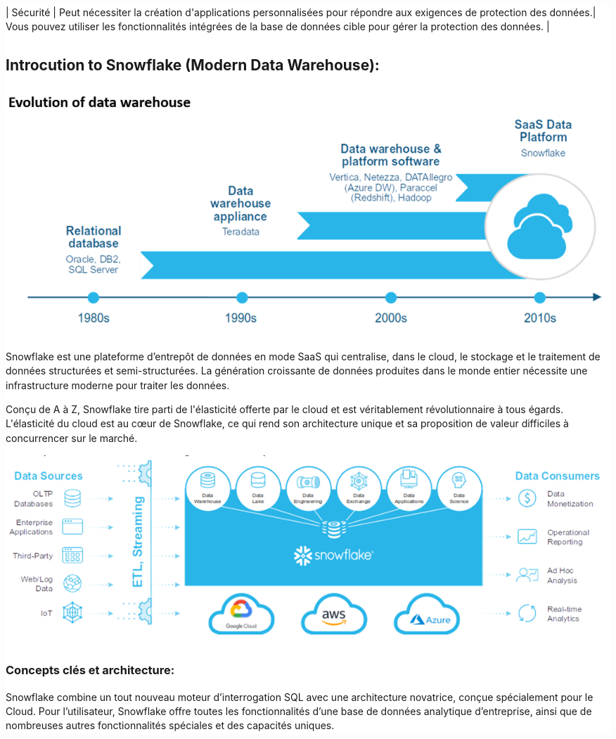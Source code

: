 | Sécurité | Peut nécessiter la création d'applications personnalisées pour répondre aux exigences de protection des données.| Vous pouvez utiliser les fonctionnalités intégrées de la base de données cible pour gérer la protection des données. |

## Introcution to Snowflake (Modern Data Warehouse):    

![snowflake architecture](images/dwh-evol.png)

Snowflake est une plateforme d’entrepôt de données en mode SaaS qui centralise, dans le cloud, le stockage et le traitement de données structurées et semi-structurées. La génération croissante de données produites dans le monde entier nécessite une infrastructure moderne pour traiter les données. 

Conçu de A à Z, Snowflake tire parti de l'élasticité offerte par le cloud et est véritablement révolutionnaire à tous égards.  
L'élasticité du cloud est au cœur de Snowflake, ce qui rend son architecture unique et sa proposition de valeur difficiles à concurrencer sur le marché.  

![snowflake architecture](images/snow-overview.png)

### Concepts clés et architecture:  

Snowflake combine un tout nouveau moteur d’interrogation SQL avec une architecture novatrice, conçue spécialement pour le Cloud. Pour l’utilisateur, Snowflake offre toutes les fonctionnalités d’une base de données analytique d’entreprise, ainsi que de nombreuses autres fonctionnalités spéciales et des capacités uniques.  
